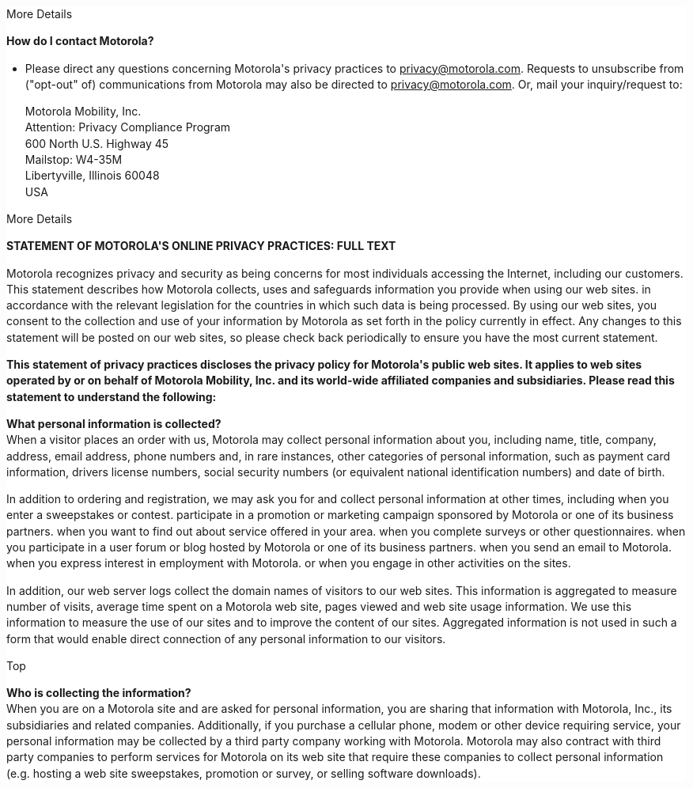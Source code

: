 More Details

**How do I contact Motorola?**  

*   Please direct any questions concerning Motorola's privacy practices to privacy@motorola.com. Requests to unsubscribe from ("opt-out" of) communications from Motorola may also be directed to privacy@motorola.com. Or, mail your inquiry/request to:  
      
    Motorola Mobility, Inc.  
    Attention: Privacy Compliance Program  
    600 North U.S. Highway 45  
    Mailstop: W4-35M  
    Libertyville, Illinois 60048  
    USA

More Details  
  
**STATEMENT OF MOTOROLA'S ONLINE PRIVACY PRACTICES: FULL TEXT**  
  

Motorola recognizes privacy and security as being concerns for most individuals accessing the Internet, including our customers. This statement describes how Motorola collects, uses and safeguards information you provide when using our web sites. in accordance with the relevant legislation for the countries in which such data is being processed. By using our web sites, you consent to the collection and use of your information by Motorola as set forth in the policy currently in effect. Any changes to this statement will be posted on our web sites, so please check back periodically to ensure you have the most current statement.  
  
**This statement of privacy practices discloses the privacy policy for Motorola's public web sites. It applies to web sites operated by or on behalf of Motorola Mobility, Inc. and its world-wide affiliated companies and subsidiaries. Please read this statement to understand the following:**  
  
**What personal information is collected?**  
When a visitor places an order with us, Motorola may collect personal information about you, including name, title, company, address, email address, phone numbers and, in rare instances, other categories of personal information, such as payment card information, drivers license numbers, social security numbers (or equivalent national identification numbers) and date of birth.  
  
In addition to ordering and registration, we may ask you for and collect personal information at other times, including when you enter a sweepstakes or contest. participate in a promotion or marketing campaign sponsored by Motorola or one of its business partners. when you want to find out about service offered in your area. when you complete surveys or other questionnaires. when you participate in a user forum or blog hosted by Motorola or one of its business partners. when you send an email to Motorola. when you express interest in employment with Motorola. or when you engage in other activities on the sites.  
  
In addition, our web server logs collect the domain names of visitors to our web sites. This information is aggregated to measure number of visits, average time spent on a Motorola web site, pages viewed and web site usage information. We use this information to measure the use of our sites and to improve the content of our sites. Aggregated information is not used in such a form that would enable direct connection of any personal information to our visitors.

Top

**Who is collecting the information?**  
When you are on a Motorola site and are asked for personal information, you are sharing that information with Motorola, Inc., its subsidiaries and related companies. Additionally, if you purchase a cellular phone, modem or other device requiring service, your personal information may be collected by a third party company working with Motorola. Motorola may also contract with third party companies to perform services for Motorola on its web site that require these companies to collect personal information (e.g. hosting a web site sweepstakes, promotion or survey, or selling software downloads).  
  